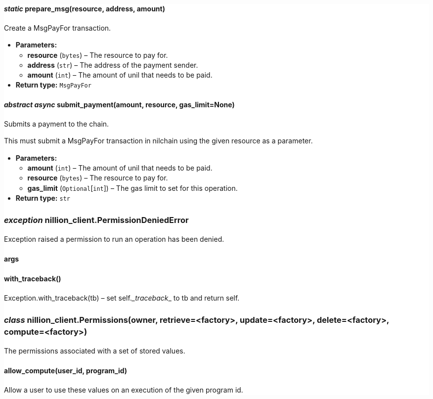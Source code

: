 #### *static* prepare_msg(resource, address, amount)

Create a MsgPayFor transaction.

* **Parameters:**
  * **resource** (`bytes`) – The resource to pay for.
  * **address** (`str`) – The address of the payment sender.
  * **amount** (`int`) – The amount of unil that needs to be paid.
* **Return type:**
  `MsgPayFor`

<a id="nillion_client.Payer.submit_payment"></a>

#### *abstract async* submit_payment(amount, resource, gas_limit=None)

Submits a payment to the chain.

This must submit a MsgPayFor transaction in nilchain using the given resource as a parameter.

* **Parameters:**
  * **amount** (`int`) – The amount of unil that needs to be paid.
  * **resource** (`bytes`) – The resource to pay for.
  * **gas_limit** (`Optional`[`int`]) – The gas limit to set for this operation.
* **Return type:**
  `str`

<a id="nillion_client.PermissionDeniedError"></a>

### *exception* nillion_client.PermissionDeniedError

Exception raised a permission to run an operation has been denied.

<a id="nillion_client.PermissionDeniedError.args"></a>

#### args

<a id="nillion_client.PermissionDeniedError.with_traceback"></a>

#### with_traceback()

Exception.with_traceback(tb) –
set self._\_traceback_\_ to tb and return self.

<a id="nillion_client.Permissions"></a>

### *class* nillion_client.Permissions(owner, retrieve=&lt;factory&gt;, update=&lt;factory&gt;, delete=&lt;factory&gt;, compute=&lt;factory&gt;)

The permissions associated with a set of stored values.

<a id="nillion_client.Permissions.allow_compute"></a>

#### allow_compute(user_id, program_id)

Allow a user to use these values on an execution of the given program id.
